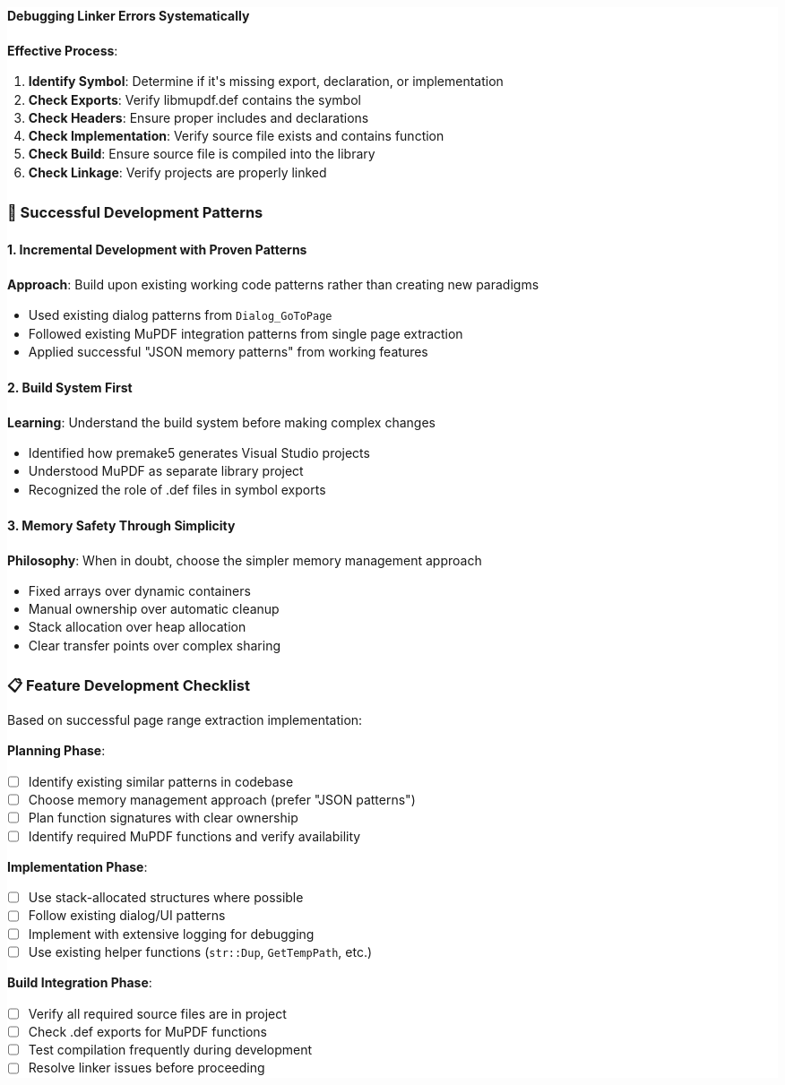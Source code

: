 #### Debugging Linker Errors Systematically

**Effective Process**:
1. **Identify Symbol**: Determine if it's missing export, declaration, or implementation
2. **Check Exports**: Verify libmupdf.def contains the symbol
3. **Check Headers**: Ensure proper includes and declarations
4. **Check Implementation**: Verify source file exists and contains function
5. **Check Build**: Ensure source file is compiled into the library
6. **Check Linkage**: Verify projects are properly linked

### 🎯 Successful Development Patterns

#### 1. Incremental Development with Proven Patterns

**Approach**: Build upon existing working code patterns rather than creating new paradigms
- Used existing dialog patterns from `Dialog_GoToPage`
- Followed existing MuPDF integration patterns from single page extraction
- Applied successful "JSON memory patterns" from working features

#### 2. Build System First

**Learning**: Understand the build system before making complex changes
- Identified how premake5 generates Visual Studio projects
- Understood MuPDF as separate library project
- Recognized the role of .def files in symbol exports

#### 3. Memory Safety Through Simplicity

**Philosophy**: When in doubt, choose the simpler memory management approach
- Fixed arrays over dynamic containers
- Manual ownership over automatic cleanup
- Stack allocation over heap allocation
- Clear transfer points over complex sharing

### 📋 Feature Development Checklist

Based on successful page range extraction implementation:

**Planning Phase**:
- [ ] Identify existing similar patterns in codebase
- [ ] Choose memory management approach (prefer "JSON patterns")
- [ ] Plan function signatures with clear ownership
- [ ] Identify required MuPDF functions and verify availability

**Implementation Phase**:
- [ ] Use stack-allocated structures where possible
- [ ] Follow existing dialog/UI patterns
- [ ] Implement with extensive logging for debugging
- [ ] Use existing helper functions (`str::Dup`, `GetTempPath`, etc.)

**Build Integration Phase**:
- [ ] Verify all required source files are in project
- [ ] Check .def exports for MuPDF functions
- [ ] Test compilation frequently during development
- [ ] Resolve linker issues before proceeding
